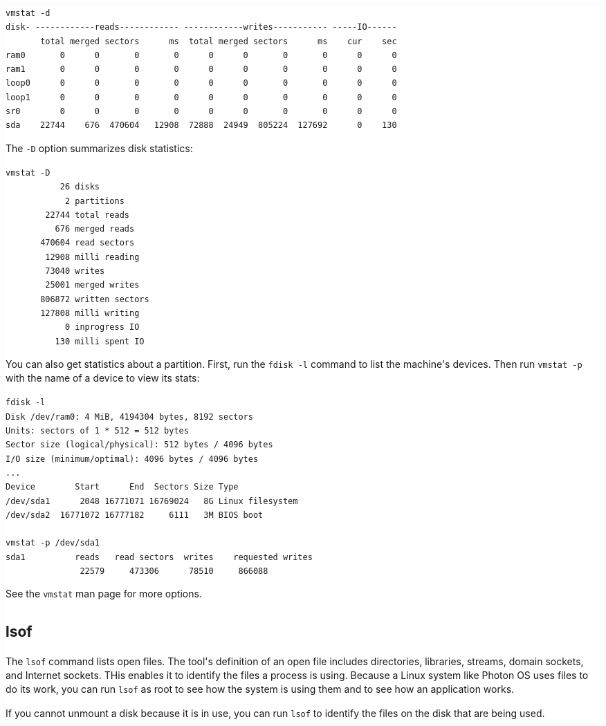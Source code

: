 	vmstat -d
	disk- ------------reads------------ ------------writes----------- -----IO------
	       total merged sectors      ms  total merged sectors      ms    cur    sec
	ram0       0      0       0       0      0      0       0       0      0      0
	ram1       0      0       0       0      0      0       0       0      0      0
	loop0      0      0       0       0      0      0       0       0      0      0
	loop1      0      0       0       0      0      0       0       0      0      0
	sr0        0      0       0       0      0      0       0       0      0      0
	sda    22744    676  470604   12908  72888  24949  805224  127692      0    130

The `-D` option summarizes disk statistics:

	vmstat -D
	           26 disks
	            2 partitions
	        22744 total reads
	          676 merged reads
	       470604 read sectors
	        12908 milli reading
	        73040 writes
	        25001 merged writes
	       806872 written sectors
	       127808 milli writing
	            0 inprogress IO
	          130 milli spent IO

You can also get statistics about a partition. First, run the `fdisk -l` command to list the machine's devices. Then run `vmstat -p` with the name of a device to view its stats: 


	fdisk -l
	Disk /dev/ram0: 4 MiB, 4194304 bytes, 8192 sectors
	Units: sectors of 1 * 512 = 512 bytes
	Sector size (logical/physical): 512 bytes / 4096 bytes
	I/O size (minimum/optimal): 4096 bytes / 4096 bytes
	...
	Device        Start      End  Sectors Size Type
	/dev/sda1      2048 16771071 16769024   8G Linux filesystem
	/dev/sda2  16771072 16777182     6111   3M BIOS boot

	vmstat -p /dev/sda1
	sda1          reads   read sectors  writes    requested writes
	               22579     473306      78510     866088

See the `vmstat` man page for more options. 

## lsof

The `lsof` command lists open files. The tool's definition of an open file  includes directories, libraries, streams, domain sockets, and Internet sockets. THis enables it to identify the files a process is using. Because a Linux system like Photon OS uses files to do its work, you can run `lsof` as root to see how the system is using them and to see how an application works. 

If you cannot unmount a disk because it is in use, you can run `lsof` to identify the files on the disk that are being used. 
